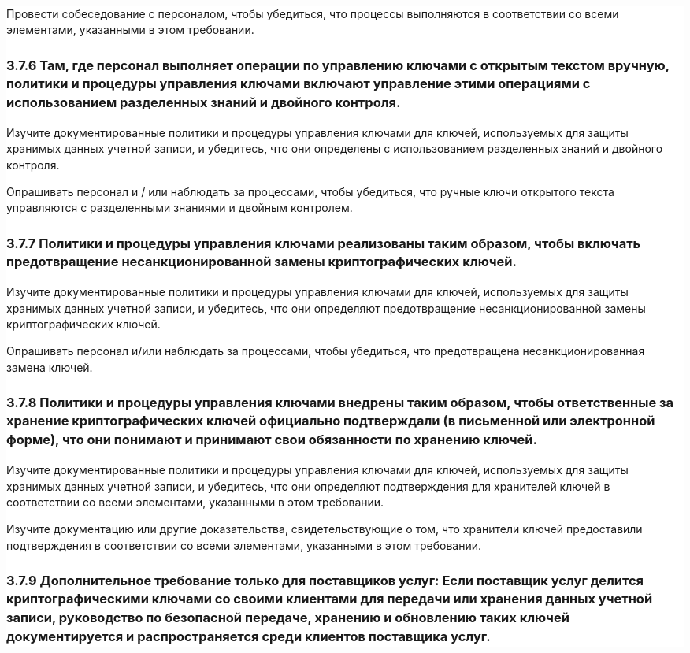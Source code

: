 Провести собеседование с персоналом, чтобы убедиться, что процессы выполняются в соответствии со всеми элементами, указанными в этом требовании.

### 3.7.6 Там, где персонал выполняет операции по управлению ключами с открытым текстом вручную, политики и процедуры управления ключами включают управление этими операциями с использованием разделенных знаний и двойного контроля.

Изучите документированные политики и процедуры управления ключами для ключей, используемых для защиты хранимых данных учетной записи, и убедитесь, что они определены с использованием разделенных знаний и двойного контроля.

Опрашивать персонал и / или наблюдать за процессами, чтобы убедиться, что ручные ключи открытого текста управляются с разделенными знаниями и двойным контролем.

### 3.7.7   Политики и процедуры управления ключами реализованы таким образом, чтобы включать предотвращение несанкционированной замены криптографических ключей.

Изучите документированные политики и процедуры управления ключами для ключей, используемых для защиты хранимых данных учетной записи, и убедитесь, что они определяют предотвращение несанкционированной замены криптографических ключей.

Опрашивать персонал и/или наблюдать за процессами, чтобы убедиться, что предотвращена несанкционированная замена ключей.

### 3.7.8   Политики и процедуры управления ключами внедрены таким образом, чтобы ответственные за хранение криптографических ключей официально подтверждали (в письменной или электронной форме), что они понимают и принимают свои обязанности по хранению ключей.

Изучите документированные политики и процедуры управления ключами для ключей, используемых для защиты хранимых данных учетной записи, и убедитесь, что они определяют подтверждения для хранителей ключей в соответствии со всеми элементами, указанными в этом требовании.

Изучите документацию или другие доказательства, свидетельствующие о том, что хранители ключей предоставили подтверждения в соответствии со всеми элементами, указанными в этом требовании.

### 3.7.9   Дополнительное требование только для поставщиков услуг: Если поставщик услуг делится криптографическими ключами со своими клиентами для передачи или хранения данных учетной записи, руководство по безопасной передаче, хранению и обновлению таких ключей документируется и распространяется среди клиентов поставщика услуг.

